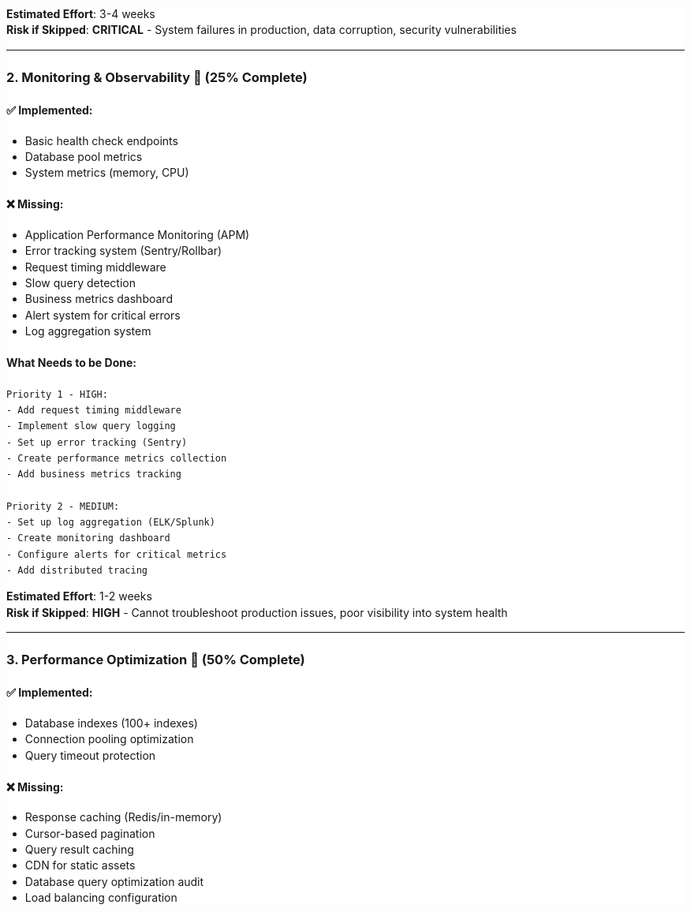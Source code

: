 **Estimated Effort**: 3-4 weeks  
**Risk if Skipped**: **CRITICAL** - System failures in production, data corruption, security vulnerabilities

---

### 2. Monitoring & Observability 🔄 (25% Complete)

#### ✅ Implemented:
- Basic health check endpoints
- Database pool metrics
- System metrics (memory, CPU)

#### ❌ Missing:
- Application Performance Monitoring (APM)
- Error tracking system (Sentry/Rollbar)
- Request timing middleware
- Slow query detection
- Business metrics dashboard
- Alert system for critical errors
- Log aggregation system

#### What Needs to be Done:
```
Priority 1 - HIGH:
- Add request timing middleware
- Implement slow query logging
- Set up error tracking (Sentry)
- Create performance metrics collection
- Add business metrics tracking

Priority 2 - MEDIUM:
- Set up log aggregation (ELK/Splunk)
- Create monitoring dashboard
- Configure alerts for critical metrics
- Add distributed tracing
```

**Estimated Effort**: 1-2 weeks  
**Risk if Skipped**: **HIGH** - Cannot troubleshoot production issues, poor visibility into system health

---

### 3. Performance Optimization 🔄 (50% Complete)

#### ✅ Implemented:
- Database indexes (100+ indexes)
- Connection pooling optimization
- Query timeout protection

#### ❌ Missing:
- Response caching (Redis/in-memory)
- Cursor-based pagination
- Query result caching
- CDN for static assets
- Database query optimization audit
- Load balancing configuration
